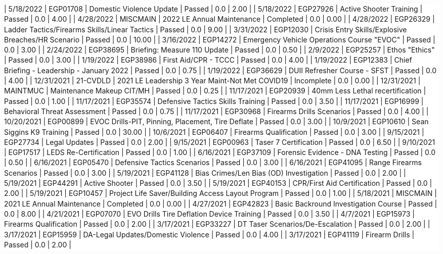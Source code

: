 | 5/18/2022 | EGP01708 | Domestic Violence Update | Passed | 0.0 | 2.00 |
| 5/18/2022 | EGP27926 | Active Shooter Training | Passed | 0.0 | 4.00 |
| 4/28/2022 | MISCMAIN | 2022 LE Annual Maintenance | Completed | 0.0 | 0.00 |
| 4/28/2022 | EGP26329 | Ladder Tactics/Firearms Skills/Linear Tactics | Passed | 0.0 | 9.00 |
| 3/31/2022 | EGP12030 | Crisis Entry Skills/Explosive Breaches/HR Scenario | Passed | 0.0 | 10.00 |
| 3/16/2022 | EGP14272 | Emergency Vehicle Operations Course "EVOC" | Passed | 0.0 | 3.00 |
| 2/24/2022 | EGP38695 | Briefing:  Measure 110 Update | Passed | 0.0 | 0.50 |
| 2/9/2022 | EGP25257 | Ethos "Ethics" | Passed | 0.0 | 3.00 |
| 1/19/2022 | EGP38986 | First Aid/CPR - TCCC | Passed | 0.0 | 4.00 |
| 1/19/2022 | EGP12383 | Chief Briefing - Leadership - January 2022 | Passed | 0.0 | 0.75 |
| 1/19/2022 | EGP36629 | DUII Refresher Course - SFST | Passed | 0.0 | 4.00 |
| 12/31/2021 | 21-CVDLD | 2021 LE Leadership 3 Year Maint-Not Met COVID19 | Incomplete | 0.0 | 0.00 |
| 12/31/2021 | MAINTMUC | Maintenance Makeup CIT/MH | Passed | 0.0 | 0.25 |
| 11/17/2021 | EGP20939 | 40mm Less Lethal recertification | Passed | 0.0 | 1.00 |
| 11/17/2021 | EGP35574 | Defensive Tactics Skills Training | Passed | 0.0 | 3.50 |
| 11/17/2021 | EGP16999 | Behavioral Threat Assessment | Passed | 0.0 | 0.75 |
| 11/17/2021 | EGP30968 | Firearms Drills  Scenarios | Passed | 0.0 | 4.00 |
| 10/20/2021 | EGP00899 | EVOC Drills-PIT, Pinning, Placement, Tire Deflate | Passed | 0.0 | 3.00 |
| 10/9/2021 | EGP10610 | Sean Siggins K9 Training | Passed | 0.0 | 30.00 |
| 10/6/2021 | EGP06407 | Firearms Qualification | Passed | 0.0 | 3.00 |
| 9/15/2021 | EGP27734 | Legal Updates | Passed | 0.0 | 2.00 |
| 9/15/2021 | EGP00963 | Taser 7 Certification | Passed | 0.0 | 6.50 |
| 9/10/2021 | EGP17517 | LEDS Re-Certification | Passed | 0.0 | 1.00 |
| 6/16/2021 | EGP37109 | Forensic Evidence - DNA Testing | Passed | 0.0 | 0.50 |
| 6/16/2021 | EGP05470 | Defensive Tactics Scenarios | Passed | 0.0 | 3.00 |
| 6/16/2021 | EGP41095 | Range Firearms Scenarios | Passed | 0.0 | 3.00 |
| 5/19/2021 | EGP41128 | Bias Crimes/Len Bias (OD) Investigation | Passed | 0.0 | 2.00 |
| 5/19/2021 | EGP44291 | Active Shooter | Passed | 0.0 | 3.50 |
| 5/19/2021 | EGP40153 | CPR/First Aid Certification | Passed | 0.0 | 2.00 |
| 5/19/2021 | EGP10457 | Project Life Saver/Building Access Layout Program | Passed | 0.0 | 1.00 |
| 5/18/2021 | MISCMAIN | 2021 LE Annual Maintenance | Completed | 0.0 | 0.00 |
| 4/27/2021 | EGP42823 | Basic Backround Investigation Course | Passed | 0.0 | 8.00 |
| 4/21/2021 | EGP07070 | EVO Drills  Tire Deflation Device Training | Passed | 0.0 | 3.50 |
| 4/7/2021 | EGP15973 | Firearms Qualification | Passed | 0.0 | 2.00 |
| 3/17/2021 | EGP33227 | DT Taser Scenarios/De-Escalation | Passed | 0.0 | 2.00 |
| 3/17/2021 | EGP15959 | DA-Legal Updates/Domestic Violence | Passed | 0.0 | 4.00 |
| 3/17/2021 | EGP41119 | Firearm Drills | Passed | 0.0 | 2.00 |